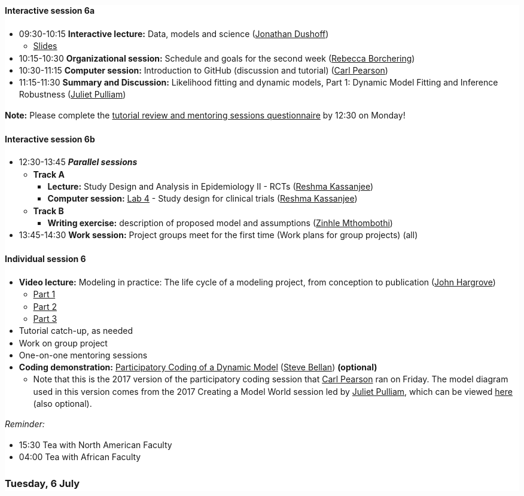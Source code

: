 #### Interactive session 6a



- 09:30-10:15 **Interactive lecture:** Data, models and science ([Jonathan Dushoff]({{site.subdomainurl}}/team/dushoff/))
	- [Slides](https://github.com/dushoff/disease_dynamics/blob/master/outputs/data.draft.pdf)
- 10:15-10:30 **Organizational session:** Schedule and goals for the second week ([Rebecca Borchering]({{site.subdomainurl}}/team/borchering/))
- 10:30-11:15 **Computer session:** Introduction to GitHub (discussion and tutorial) ([Carl Pearson]({{site.subdomainurl}}/team/pearson/))
- 11:15-11:30 **Summary and Discussion:**  Likelihood fitting and dynamic models, Part 1: Dynamic Model Fitting and Inference Robustness ([Juliet Pulliam]({{site.subdomainurl}}/team/pulliam/))

**Note:** Please complete the [tutorial review and mentoring sessions questionnaire](https://forms.gle/S1YGWA3279s9jMrT8) by 12:30 on Monday!

#### Interactive session 6b


- 12:30-13:45 **_Parallel sessions_**
    - **Track A** 
        - **Lecture:** Study Design and Analysis in Epidemiology II - RCTs ([Reshma Kassanjee]({{site.subdomainurl}}/team/kassanjee/))
        - **Computer session:** [Lab 4](../tutorials) - Study design for clinical trials ([Reshma Kassanjee]({{site.subdomainurl}}/team/kassanjee/))
    - **Track B** 
        - **Writing exercise:** description of proposed model and assumptions ([Zinhle Mthombothi]({{site.subdomainurl}}/team/mthombothi/)) 
- 13:45-14:30 **Work session:** Project groups meet for the first time (Work plans for group projects) (all)

#### Individual session 6

- **Video lecture:** Modeling in practice: The life cycle of a modeling project, from conception to publication ([John Hargrove]({{site.subdomainurl}}/team/hargrove/))
    - [Part 1](https://youtu.be/cPLBzQGz2lM)
    - [Part 2](https://youtu.be/2IrPJCqff7g)
    - [Part 3](https://youtu.be/meEJ7ys10WA)
- Tutorial catch-up, as needed
- Work on group project
- One-on-one mentoring sessions 
- **Coding demonstration:** [Participatory Coding of a Dynamic Model](https://youtu.be/Xec-HjwHnEs) ([Steve Bellan]({{site.subdomainurl}}/team/bellan/)) **(optional)**
    - Note that this is the 2017 version of the participatory coding session that [Carl Pearson]({{site.subdomainurl}}/team/pearson/) ran on Friday. The model diagram used in this version comes from the 2017 Creating a Model World session led by [Juliet Pulliam]({{site.subdomainurl}}/team/pulliam/), which can be viewed [here](https://youtu.be/7e18CBtoAcY) (also optional).

_Reminder:_

- 15:30 Tea with North American Faculty
- 04:00 Tea with African Faculty

### Tuesday, 6 July
